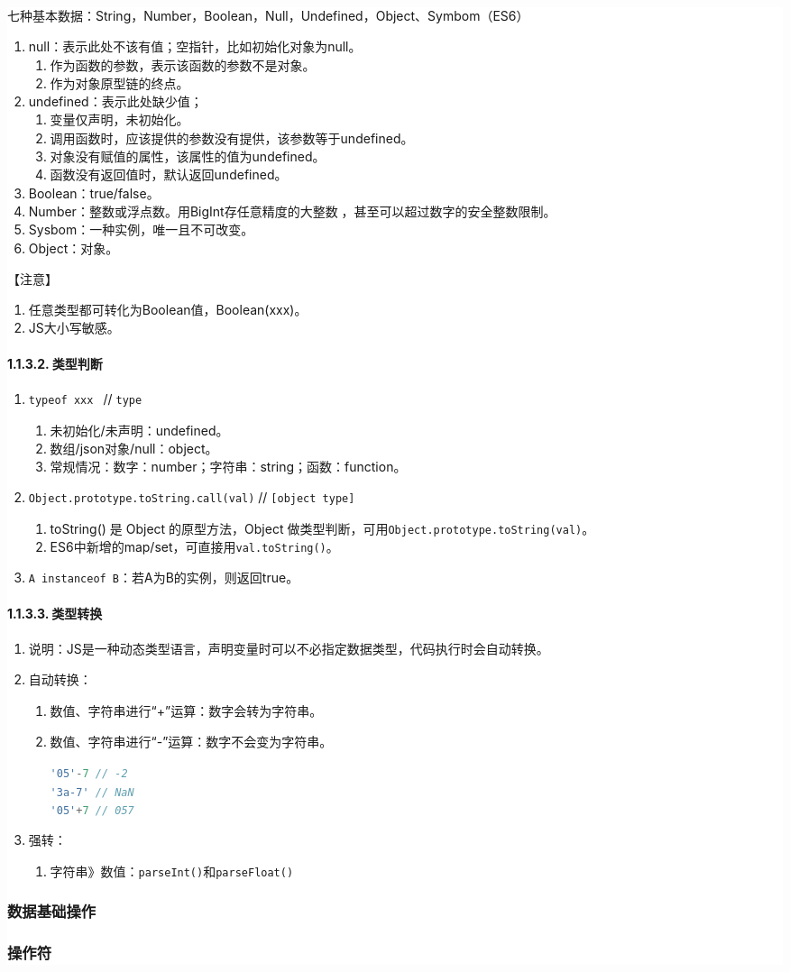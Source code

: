 七种基本数据：String，Number，Boolean，Null，Undefined，Object、Symbom（ES6）

1. null：表示此处不该有值；空指针，比如初始化对象为null。
   1.  作为函数的参数，表示该函数的参数不是对象。
   2. 作为对象原型链的终点。
2. undefined：表示此处缺少值；
   1. 变量仅声明，未初始化。
   2. 调用函数时，应该提供的参数没有提供，该参数等于undefined。
   3. 对象没有赋值的属性，该属性的值为undefined。
   4. 函数没有返回值时，默认返回undefined。
3. Boolean：true/false。
4. Number：整数或浮点数。用BigInt存任意精度的大整数 ，甚至可以超过数字的安全整数限制。
5. Sysbom：一种实例，唯一且不可改变。
6. Object：对象。

【注意】

1. 任意类型都可转化为Boolean值，Boolean(xxx)。
2. JS大小写敏感。

#### 1.1.3.2. 类型判断

1. `typeof xxx `  // `type`
   1. 未初始化/未声明：undefined。
   2. 数组/json对象/null：object。
   3. 常规情况：数字：number；字符串：string；函数：function。

2. `Object.prototype.toString.call(val)` // `[object type]`
   1. toString() 是 Object 的原型方法，Object 做类型判断，可用`Object.prototype.toString(val)`。
   2. ES6中新增的map/set，可直接用`val.toString()`。

3. `A instanceof B`：若A为B的实例，则返回true。

#### 1.1.3.3. 类型转换

1. 说明：JS是一种动态类型语言，声明变量时可以不必指定数据类型，代码执行时会自动转换。

2. 自动转换：

   1. 数值、字符串进行“+”运算：数字会转为字符串。

   2. 数值、字符串进行“-”运算：数字不会变为字符串。

      ```javascript
      '05'-7 // -2
      '3a-7' // NaN
      '05'+7 // 057
      ```

3. 强转：

   1. 字符串》数值：`parseInt()`和`parseFloat()`

### 数据基础操作



### 操作符
